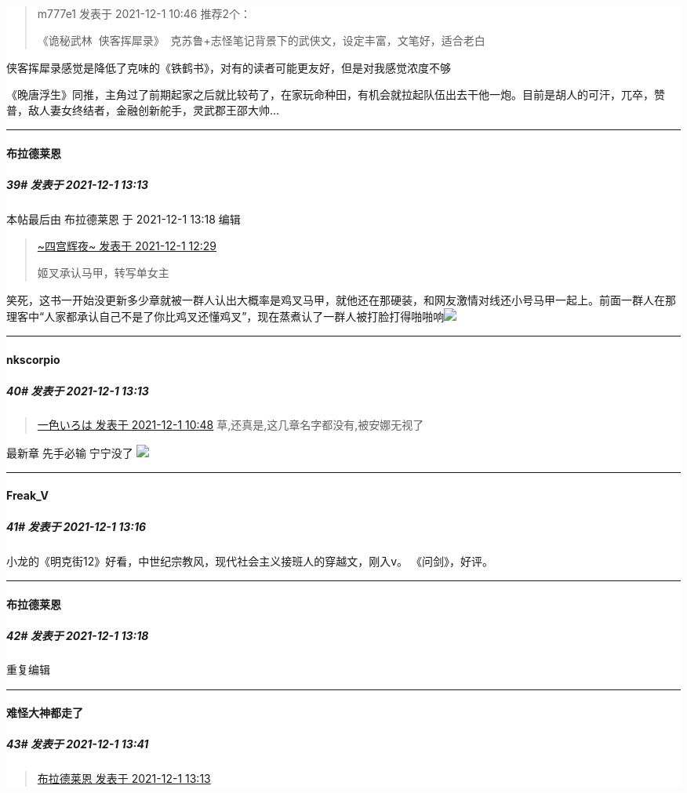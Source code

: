 <blockquote>m777e1 发表于 2021-12-1 10:46
推荐2个：

《诡秘武林  侠客挥犀录》  克苏鲁+志怪笔记背景下的武侠文，设定丰富，文笔好，适合老白
</blockquote>
侠客挥犀录感觉是降低了克味的《铁鹤书》，对有的读者可能更友好，但是对我感觉浓度不够

《晚唐浮生》同推，主角过了前期起家之后就比较苟了，在家玩命种田，有机会就拉起队伍出去干他一炮。目前是胡人的可汗，兀卒，赞普，敌人妻女终结者，金融创新舵手，灵武郡王邵大帅…

*****

####  布拉德莱恩  
##### 39#       发表于 2021-12-1 13:13

 本帖最后由 布拉德莱恩 于 2021-12-1 13:18 编辑 
<blockquote><a href="httphttps://bbs.saraba1st.com/2b/forum.php?mod=redirect&amp;goto=findpost&amp;pid=53769049&amp;ptid=2040216" target="_blank">~四宫辉夜~ 发表于 2021-12-1 12:29</a>

姬叉承认马甲，转写单女主</blockquote>
笑死，这书一开始没更新多少章就被一群人认出大概率是鸡叉马甲，就他还在那硬装，和网友激情对线还小号马甲一起上。前面一群人在那理客中“人家都承认自己不是了你比鸡叉还懂鸡叉”，现在蒸煮认了一群人被打脸打得啪啪响<img src="https://static.saraba1st.com/image/smiley/face2017/047.png" referrerpolicy="no-referrer">

*****

####  nkscorpio  
##### 40#       发表于 2021-12-1 13:13

<blockquote><a href="httphttps://bbs.saraba1st.com/2b/forum.php?mod=redirect&amp;goto=findpost&amp;pid=53767725&amp;ptid=2040216" target="_blank">一色いろは 发表于 2021-12-1 10:48</a>
草,还真是,这几章名字都没有,被安娜无视了</blockquote>
最新章 先手必输 宁宁没了 <img src="https://static.saraba1st.com/image/smiley/face2017/099.png" referrerpolicy="no-referrer">

*****

####  Freak_V  
##### 41#       发表于 2021-12-1 13:16

小龙的《明克街12》好看，中世纪宗教风，现代社会主义接班人的穿越文，刚入v。
《问剑》，好评。

*****

####  布拉德莱恩  
##### 42#       发表于 2021-12-1 13:18

重复编辑

*****

####  难怪大神都走了  
##### 43#       发表于 2021-12-1 13:41

<blockquote><a href="httphttps://bbs.saraba1st.com/2b/forum.php?mod=redirect&amp;goto=findpost&amp;pid=53769588&amp;ptid=2040216" target="_blank">布拉德莱恩 发表于 2021-12-1 13:13</a>
